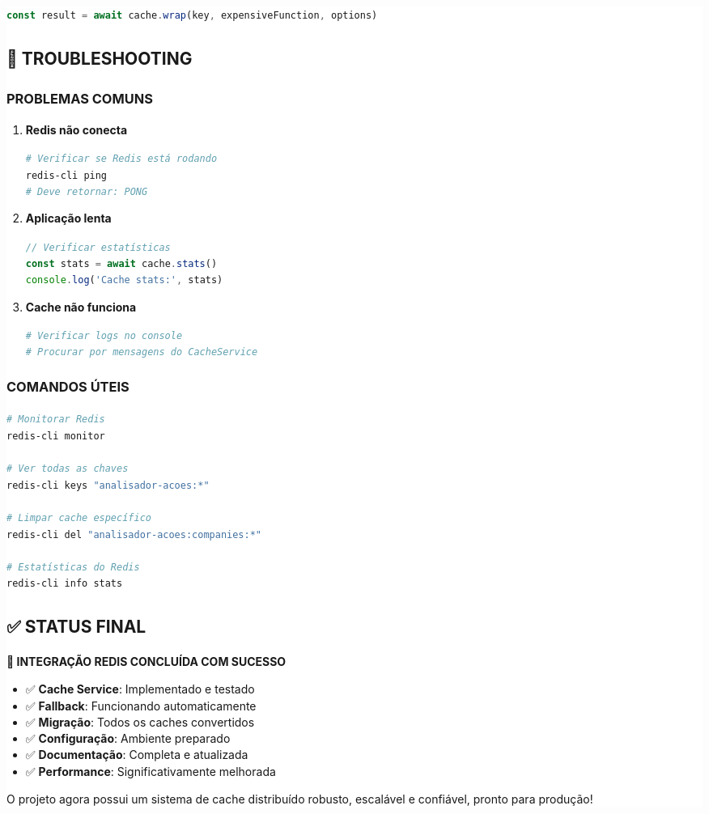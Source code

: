 ```typescript
const result = await cache.wrap(key, expensiveFunction, options)
```

## 🔧 TROUBLESHOOTING

### **PROBLEMAS COMUNS**

1. **Redis não conecta**
   ```bash
   # Verificar se Redis está rodando
   redis-cli ping
   # Deve retornar: PONG
   ```

2. **Aplicação lenta**
   ```typescript
   // Verificar estatísticas
   const stats = await cache.stats()
   console.log('Cache stats:', stats)
   ```

3. **Cache não funciona**
   ```bash
   # Verificar logs no console
   # Procurar por mensagens do CacheService
   ```

### **COMANDOS ÚTEIS**

```bash
# Monitorar Redis
redis-cli monitor

# Ver todas as chaves
redis-cli keys "analisador-acoes:*"

# Limpar cache específico
redis-cli del "analisador-acoes:companies:*"

# Estatísticas do Redis
redis-cli info stats
```

## ✅ STATUS FINAL

**🎉 INTEGRAÇÃO REDIS CONCLUÍDA COM SUCESSO**

- ✅ **Cache Service**: Implementado e testado
- ✅ **Fallback**: Funcionando automaticamente
- ✅ **Migração**: Todos os caches convertidos
- ✅ **Configuração**: Ambiente preparado
- ✅ **Documentação**: Completa e atualizada
- ✅ **Performance**: Significativamente melhorada

O projeto agora possui um sistema de cache distribuído robusto, escalável e confiável, pronto para produção!
